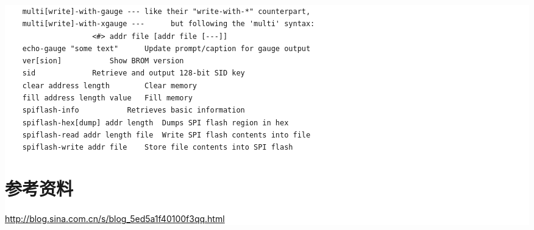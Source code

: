 ~~~~ {.sourceCode .bash}
    multi[write]-with-gauge --- like their "write-with-*" counterpart,
    multi[write]-with-xgauge ---      but following the 'multi' syntax:
                    <#> addr file [addr file [---]]
    echo-gauge "some text"      Update prompt/caption for gauge output
    ver[sion]           Show BROM version
    sid             Retrieve and output 128-bit SID key
    clear address length        Clear memory
    fill address length value   Fill memory
    spiflash-info           Retrieves basic information
    spiflash-hex[dump] addr length  Dumps SPI flash region in hex
    spiflash-read addr length file  Write SPI flash contents into file
    spiflash-write addr file    Store file contents into SPI flash
~~~~

参考资料
========

<http://blog.sina.com.cn/s/blog_5ed5a1f40100f3qq.html>
